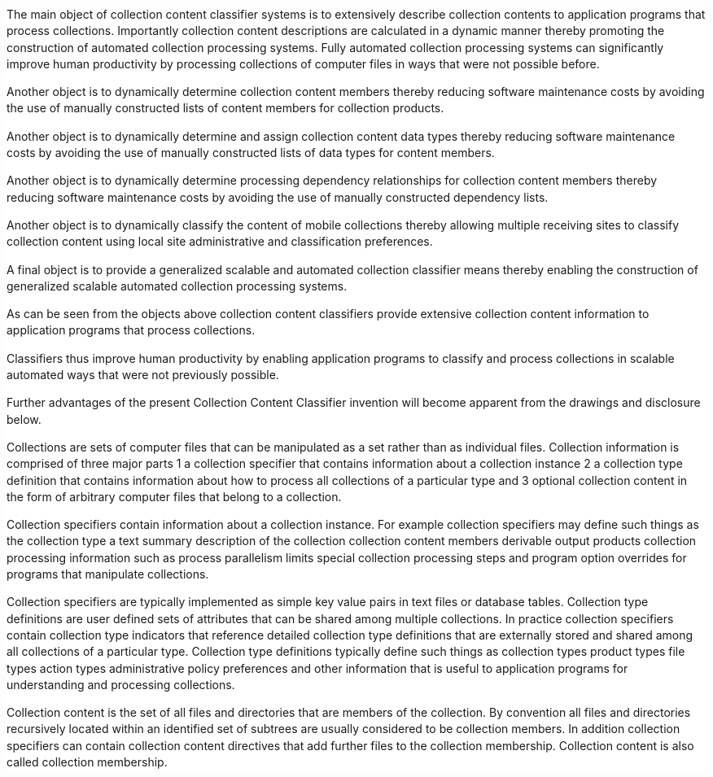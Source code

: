 The main object of collection content classifier systems is to extensively describe collection contents to application programs that process collections. Importantly collection content descriptions are calculated in a dynamic manner thereby promoting the construction of automated collection processing systems. Fully automated collection processing systems can significantly improve human productivity by processing collections of computer files in ways that were not possible before.

Another object is to dynamically determine collection content members thereby reducing software maintenance costs by avoiding the use of manually constructed lists of content members for collection products.

Another object is to dynamically determine and assign collection content data types thereby reducing software maintenance costs by avoiding the use of manually constructed lists of data types for content members.

Another object is to dynamically determine processing dependency relationships for collection content members thereby reducing software maintenance costs by avoiding the use of manually constructed dependency lists.

Another object is to dynamically classify the content of mobile collections thereby allowing multiple receiving sites to classify collection content using local site administrative and classification preferences.

A final object is to provide a generalized scalable and automated collection classifier means thereby enabling the construction of generalized scalable automated collection processing systems.

As can be seen from the objects above collection content classifiers provide extensive collection content information to application programs that process collections.

Classifiers thus improve human productivity by enabling application programs to classify and process collections in scalable automated ways that were not previously possible.

Further advantages of the present Collection Content Classifier invention will become apparent from the drawings and disclosure below.

Collections are sets of computer files that can be manipulated as a set rather than as individual files. Collection information is comprised of three major parts 1 a collection specifier that contains information about a collection instance 2 a collection type definition that contains information about how to process all collections of a particular type and 3 optional collection content in the form of arbitrary computer files that belong to a collection.

Collection specifiers contain information about a collection instance. For example collection specifiers may define such things as the collection type a text summary description of the collection collection content members derivable output products collection processing information such as process parallelism limits special collection processing steps and program option overrides for programs that manipulate collections.

Collection specifiers are typically implemented as simple key value pairs in text files or database tables. Collection type definitions are user defined sets of attributes that can be shared among multiple collections. In practice collection specifiers contain collection type indicators that reference detailed collection type definitions that are externally stored and shared among all collections of a particular type. Collection type definitions typically define such things as collection types product types file types action types administrative policy preferences and other information that is useful to application programs for understanding and processing collections.

Collection content is the set of all files and directories that are members of the collection. By convention all files and directories recursively located within an identified set of subtrees are usually considered to be collection members. In addition collection specifiers can contain collection content directives that add further files to the collection membership. Collection content is also called collection membership.

